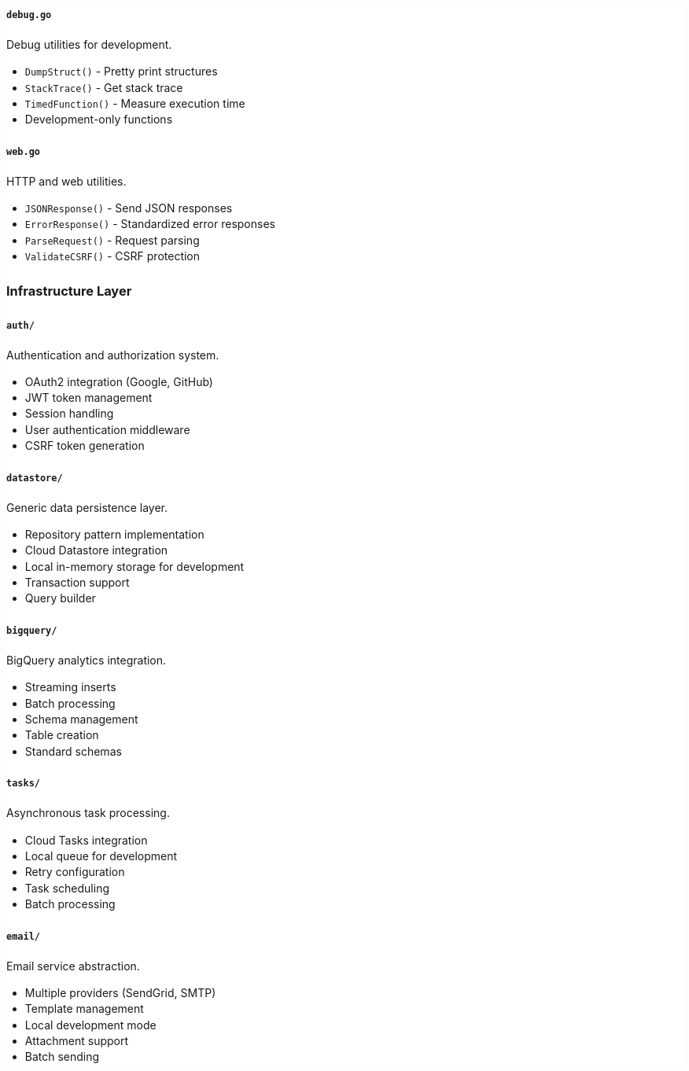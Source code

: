 #### `debug.go`
Debug utilities for development.
- `DumpStruct()` - Pretty print structures
- `StackTrace()` - Get stack trace
- `TimedFunction()` - Measure execution time
- Development-only functions

#### `web.go`
HTTP and web utilities.
- `JSONResponse()` - Send JSON responses
- `ErrorResponse()` - Standardized error responses
- `ParseRequest()` - Request parsing
- `ValidateCSRF()` - CSRF protection

### Infrastructure Layer

#### `auth/`
Authentication and authorization system.
- OAuth2 integration (Google, GitHub)
- JWT token management
- Session handling
- User authentication middleware
- CSRF token generation

#### `datastore/`
Generic data persistence layer.
- Repository pattern implementation
- Cloud Datastore integration
- Local in-memory storage for development
- Transaction support
- Query builder

#### `bigquery/`
BigQuery analytics integration.
- Streaming inserts
- Batch processing
- Schema management
- Table creation
- Standard schemas

#### `tasks/`
Asynchronous task processing.
- Cloud Tasks integration
- Local queue for development
- Retry configuration
- Task scheduling
- Batch processing

#### `email/`
Email service abstraction.
- Multiple providers (SendGrid, SMTP)
- Template management
- Local development mode
- Attachment support
- Batch sending
